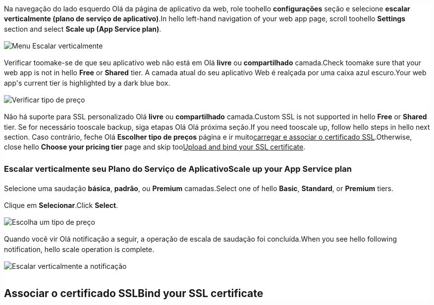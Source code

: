 <span data-ttu-id="dde0e-138">Na navegação do lado esquerdo Olá da página de aplicativo da web, role toohello **configurações** seção e selecione **escalar verticalmente (plano de serviço de aplicativo)**.</span><span class="sxs-lookup"><span data-stu-id="dde0e-138">In hello left-hand navigation of your web app page, scroll toohello **Settings** section and select **Scale up (App Service plan)**.</span></span>

![Menu Escalar verticalmente](./media/app-service-web-tutorial-custom-ssl/scale-up-menu.png)

<span data-ttu-id="dde0e-140">Verificar toomake-se de que seu aplicativo web não está em Olá **livre** ou **compartilhado** camada.</span><span class="sxs-lookup"><span data-stu-id="dde0e-140">Check toomake sure that your web app is not in hello **Free** or **Shared** tier.</span></span> <span data-ttu-id="dde0e-141">A camada atual do seu aplicativo Web é realçada por uma caixa azul escuro.</span><span class="sxs-lookup"><span data-stu-id="dde0e-141">Your web app's current tier is highlighted by a dark blue box.</span></span>

![Verificar tipo de preço](./media/app-service-web-tutorial-custom-ssl/check-pricing-tier.png)

<span data-ttu-id="dde0e-143">Não há suporte para SSL personalizado Olá **livre** ou **compartilhado** camada.</span><span class="sxs-lookup"><span data-stu-id="dde0e-143">Custom SSL is not supported in hello **Free** or **Shared** tier.</span></span> <span data-ttu-id="dde0e-144">Se for necessário tooscale backup, siga etapas Olá Olá próxima seção.</span><span class="sxs-lookup"><span data-stu-id="dde0e-144">If you need tooscale up, follow hello steps in hello next section.</span></span> <span data-ttu-id="dde0e-145">Caso contrário, feche Olá **Escolher tipo de preços** página e ir muito[carregar e associar o certificado SSL](#upload).</span><span class="sxs-lookup"><span data-stu-id="dde0e-145">Otherwise, close hello **Choose your pricing tier** page and skip too[Upload and bind your SSL certificate](#upload).</span></span>

### <a name="scale-up-your-app-service-plan"></a><span data-ttu-id="dde0e-146">Escalar verticalmente seu Plano do Serviço de Aplicativo</span><span class="sxs-lookup"><span data-stu-id="dde0e-146">Scale up your App Service plan</span></span>

<span data-ttu-id="dde0e-147">Selecione uma saudação **básica**, **padrão**, ou **Premium** camadas.</span><span class="sxs-lookup"><span data-stu-id="dde0e-147">Select one of hello **Basic**, **Standard**, or **Premium** tiers.</span></span>

<span data-ttu-id="dde0e-148">Clique em **Selecionar**.</span><span class="sxs-lookup"><span data-stu-id="dde0e-148">Click **Select**.</span></span>

![Escolha um tipo de preço](./media/app-service-web-tutorial-custom-ssl/choose-pricing-tier.png)

<span data-ttu-id="dde0e-150">Quando você vir Olá notificação a seguir, a operação de escala de saudação foi concluída.</span><span class="sxs-lookup"><span data-stu-id="dde0e-150">When you see hello following notification, hello scale operation is complete.</span></span>

![Escalar verticalmente a notificação](./media/app-service-web-tutorial-custom-ssl/scale-notification.png)

<a name="upload"></a>

## <a name="bind-your-ssl-certificate"></a><span data-ttu-id="dde0e-152">Associar o certificado SSL</span><span class="sxs-lookup"><span data-stu-id="dde0e-152">Bind your SSL certificate</span></span>
